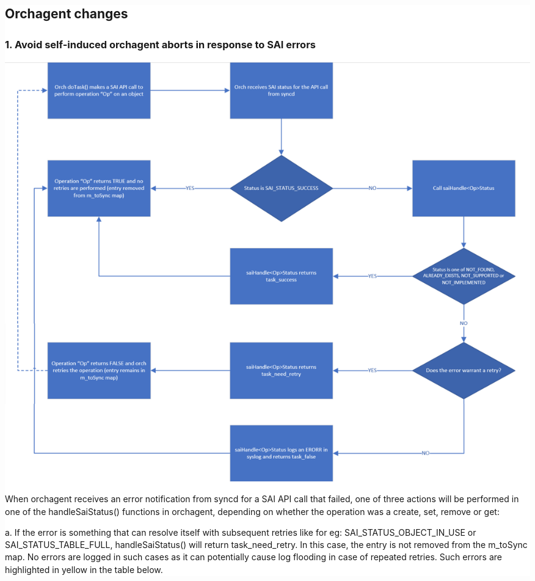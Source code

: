 ## Orchagent changes

### 1. Avoid self-induced orchagent aborts in response to SAI errors

![orch error handling](images/orch_error_handling.png)

When orchagent receives an error notification from syncd for a SAI API call that failed,
one of three actions will be performed in one of the handleSai<Op>Status() functions in orchagent, depending on whether the operation was a create, set, remove or get:

 a. If the error is something that can resolve itself with subsequent retries like for eg: SAI_STATUS_OBJECT_IN_USE or SAI_STATUS_TABLE_FULL, handleSai<Op>Status() will return task_need_retry. In this case, the entry is not removed from the m_toSync map. No errors are logged in such cases as it can potentially cause log flooding in case of repeated retries. Such errors are highlighted in yellow in the table below.
